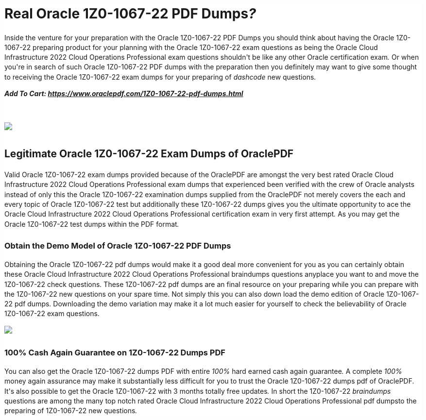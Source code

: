 <h1>Real Oracle 1Z0-1067-22 PDF Dumps<em>?</em></h1>
<p>Inside the venture for your preparation with the Oracle 1Z0-1067-22 PDF Dumps you should think about having the Oracle 1Z0-1067-22 preparing product for your planning with the Oracle 1Z0-1067-22 exam questions as being the Oracle Cloud Infrastructure 2022 Cloud Operations Professional exam questions shouldn't be like any other Oracle certification exam<em>. </em>Or when you're in search of such Oracle 1Z0-1067-22 PDF dumps with the preparation then you definitely may want to give some thought to receiving the Oracle 1Z0-1067-22 exam dumps for your preparing of <em>dashcode</em> new questions<em>.</em></p>
<p><em><strong>Add To Cart:&nbsp;<a href="https://www.oraclepdf.com/1Z0-1067-22-pdf-dumps.html">https://www.oraclepdf.com/1Z0-1067-22-pdf-dumps.html</a></strong></em></p>
<p>&nbsp;</p>
<p><a href="https://www.oraclepdf.com/1Z0-1067-22-pdf-dumps.html"><em><strong><img style="width: 100%;" src="https://i.ibb.co/mJY6Knz/1.png" /></strong></em></a></p>
<h2>Legitimate Oracle 1Z0-1067-22 Exam Dumps of OraclePDF</h2>
<p>Valid Oracle 1Z0-1067-22 exam dumps provided because of the OraclePDF are amongst the very best rated Oracle Cloud Infrastructure 2022 Cloud Operations Professional exam dumps that experienced been verified with the crew of Oracle analysts instead of only this the Oracle 1Z0-1067-22 examination dumps supplied from the OraclePDF not merely covers the each and every topic of Oracle 1Z0-1067-22 test but additionally these  1Z0-1067-22 dumps gives you the ultimate opportunity to ace the Oracle Cloud Infrastructure 2022 Cloud Operations Professional certification exam in very first attempt<em>. </em>As you may get the Oracle 1Z0-1067-22 test dumps within the PDF format<em>.</em></p>
<h3>Obtain the Demo Model of Oracle 1Z0-1067-22 PDF Dumps</h3>
<p>Obtaining the Oracle 1Z0-1067-22 pdf dumps would make it a good deal more convenient for you as you can certainly obtain these Oracle Cloud Infrastructure 2022 Cloud Operations Professional braindumps questions anyplace you want to and move the  1Z0-1067-22 check questions. These 1Z0-1067-22 pdf dumps are an final resource on your preparing while you can prepare with the 1Z0-1067-22 new questions on your spare time. Not simply this you can also down load the demo edition of Oracle 1Z0-1067-22 pdf dumps. Downloading the demo variation may make it a lot much easier for yourself to check the believability of Oracle 1Z0-1067-22 exam questions.</p>
<p><a href="https://www.oraclepdf.com/1Z0-1067-22-pdf-dumps.html"><img style="width: 100%;" src="https://i.ibb.co/TWQ7T6D/2.png" /></a></p>
<h3>100% Cash Again Guarantee on 1Z0-1067-22 Dumps PDF</h3>
<p>You can also get the Oracle 1Z0-1067-22 dumps PDF with entire<em> 100% </em>hard earned cash again guarantee<em>. </em>A complete<em> 100% </em>money again assurance may make it substantially less difficult for you to trust the Oracle 1Z0-1067-22 dumps pdf of OraclePDF<em>. </em>It's also possible to get the Oracle 1Z0-1067-22 with 3 months totally free updates<em>. </em>In short the  1Z0-1067-22<em> braindumps </em>questions are among the many top notch rated Oracle Cloud Infrastructure 2022 Cloud Operations Professional pdf dumpsto the preparing of 1Z0-1067-22 new questions<em>.</em></p>
